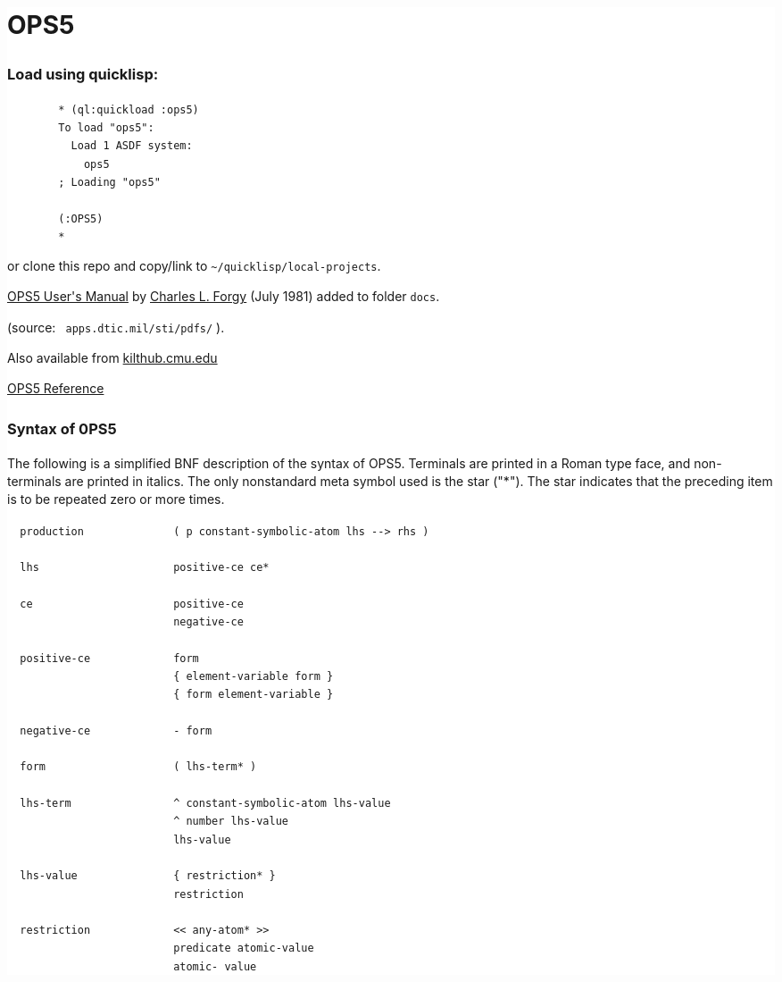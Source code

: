 # OPS5

### Load using quicklisp:

            * (ql:quickload :ops5)
            To load "ops5":
              Load 1 ASDF system:
                ops5
            ; Loading "ops5"
            
            (:OPS5)
            *

or clone this repo and copy/link to `~/quicklisp/local-projects`. 


[OPS5 User's Manual](https://apps.dtic.mil/sti/pdfs/ADA106558.pdf) by [Charles L. Forgy](https://en.wikipedia.org/wiki/Charles_Forgy) (July 1981) 
added to folder `docs`. 

(source: ` apps.dtic.mil/sti/pdfs/` ).

Also available from [kilthub.cmu.edu](https://kilthub.cmu.edu/articles/journal_contribution/OPS5_user_s_manual/6608090/1?file=12098771)

[OPS5 Reference](https://www.cs.gordon.edu/local/courses/cs323/OPS5/ops5.html)

### Syntax of 0PS5
The following is a simplified BNF description of the syntax of OPS5. Terminals are printed in a Roman
type face, and non-terminals are printed in italics. The only nonstandard meta symbol used is the star ("*").
The star indicates that the preceding item is to be repeated zero or more times.

      production              ( p constant-symbolic-atom lhs --> rhs )
      
      lhs                     positive-ce ce*
      
      ce                      positive-ce
                              negative-ce
                              
      positive-ce             form
                              { element-variable form }
                              { form element-variable }
                              
      negative-ce             - form
      
      form                    ( lhs-term* )
                          
      lhs-term                ^ constant-symbolic-atom lhs-value
                              ^ number lhs-value
                              lhs-value
                              
      lhs-value               { restriction* }
                              restriction
                              
      restriction             << any-atom* >>
                              predicate atomic-value
                              atomic- value
                            